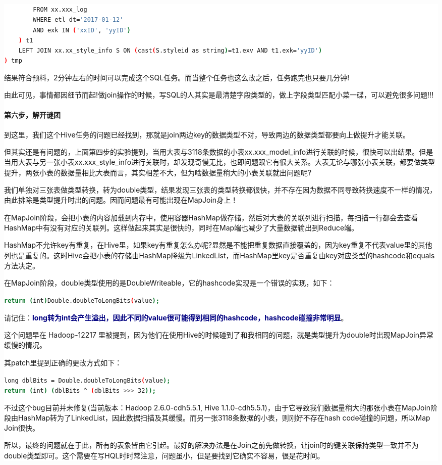 ```bash
        FROM xx.xxx_log 
        WHERE etl_dt='2017-01-12' 
        AND exk IN ('xxID', 'yyID') 
	) t1 
	LEFT JOIN xx.xx_style_info S ON (cast(S.styleid as string)=t1.exv AND t1.exk='yyID') 
) tmp
```
结果符合预料，2分钟左右的时间可以完成这个SQL任务。而当整个任务也这么改之后，任务跑完也只要几分钟!

由此可见，事情都因细节而起!做join操作的时候，写SQL的人其实是最清楚字段类型的，做上字段类型匹配小菜一碟，可以避免很多问题!!!

#### 第六步，解开谜团

到这里，我们这个Hive任务的问题已经找到，那就是join两边key的数据类型不对，导致两边的数据类型都要向上做提升才能关联。

但其实还是有问题的，上面第四步的实验提到，当用大表与3118条数据的小表xx.xxx_model_info进行关联的时候，很快可以出结果。但是当用大表与另一张小表xx.xxx_style_info进行关联时，却发现奇慢无比，也即问题跟它有很大关系。大表无论与哪张小表关联，都要做类型提升，两张小表的数据量相比大表而言，其实相差不大，但为啥数据量稍大的小表关联就出问题呢?

我们单独对三张表做类型转换，转为double类型，结果发现三张表的类型转换都很快，并不存在因为数据不同导致转换速度不一样的情况，由此排除是类型提升时出的问题。因而问题最有可能出现在MapJoin身上！

在MapJoin阶段，会把小表的内容加载到内存中，使用容器HashMap做存储，然后对大表的关联列进行扫描，每扫描一行都会去查看HashMap中有没有对应的关联列。这样做起来其实是很快的，同时在Map端也减少了大量数据输出到Reduce端。

HashMap不允许key有重复，在Hive里，如果key有重复怎么办呢?显然是不能把重复数据直接覆盖的，因为key重复不代表value里的其他列也是重复的。这时Hive会把小表的存储由HashMap降级为LinkedList，而HashMap里key是否重复由key对应类型的hashcode和equals方法决定。

在MapJoin阶段，double类型使用的是DoubleWriteable，它的hashcode实现是一个错误的实现，如下：

```bash
return (int)Double.doubleToLongBits(value);  
```
请记住：<font color = navy>**long转为int会产生溢出，因此不同的value很可能得到相同的hashcode，hashcode碰撞非常明显**</font>。

这个问题早在 Hadoop-12217 里被提到，因为他们在使用Hive的时候碰到了和我相同的问题，就是类型提升为double时出现MapJoin异常缓慢的情况。

其patch里提到正确的更改方式如下：

```bash
long dblBits = Double.doubleToLongBits(value); 
return (int) (dblBits ^ (dblBits >>> 32)); 
```
不过这个bug目前并未修复(当前版本：Hadoop 2.6.0-cdh5.5.1, Hive 1.1.0-cdh5.5.1)，由于它导致我们数据量稍大的那张小表在MapJoin阶段由HashMap转为了LinkedList，因此数据扫描及其缓慢。而另一张3118条数据的小表，则刚好不存在hash code碰撞的问题，所以Map Join很快。

所以，最终的问题就在于此，所有的表象皆由它引起。最好的解决办法是在Join之前先做转换，让join时的键关联保持类型一致并不为double类型即可。这个需要在写HQL时时常注意，问题虽小，但是要找到它确实不容易，很是花时间。


